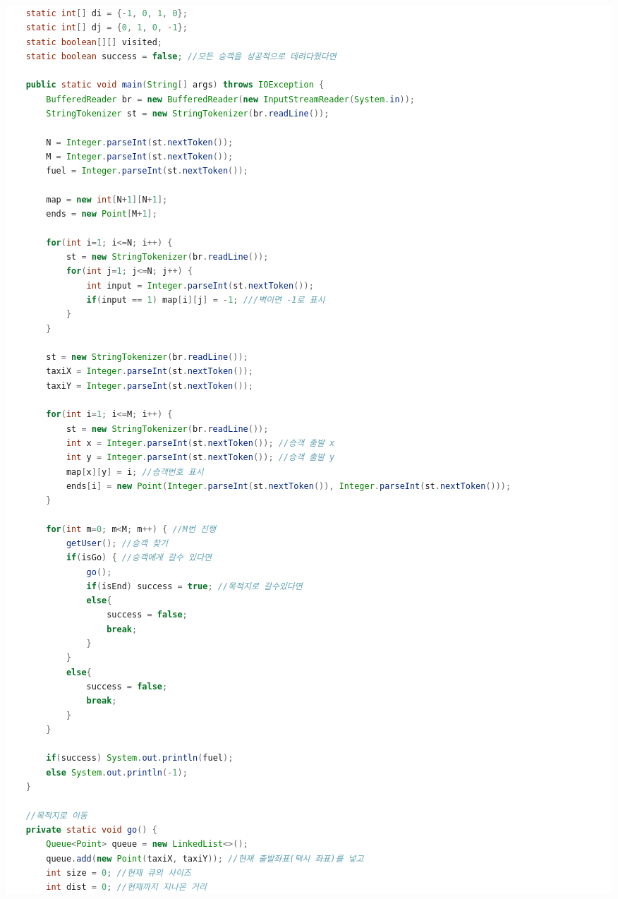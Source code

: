 ```java
	static int[] di = {-1, 0, 1, 0};
	static int[] dj = {0, 1, 0, -1};
	static boolean[][] visited;
	static boolean success = false; //모든 승객을 성공적으로 데려다줬다면

	public static void main(String[] args) throws IOException {
		BufferedReader br = new BufferedReader(new InputStreamReader(System.in));
		StringTokenizer st = new StringTokenizer(br.readLine());

		N = Integer.parseInt(st.nextToken());
		M = Integer.parseInt(st.nextToken());
		fuel = Integer.parseInt(st.nextToken());

		map = new int[N+1][N+1];
		ends = new Point[M+1];

		for(int i=1; i<=N; i++) {
			st = new StringTokenizer(br.readLine());
			for(int j=1; j<=N; j++) {
				int input = Integer.parseInt(st.nextToken());
				if(input == 1) map[i][j] = -1; ///벽이면 -1로 표시
			}
		}

		st = new StringTokenizer(br.readLine());
		taxiX = Integer.parseInt(st.nextToken());
		taxiY = Integer.parseInt(st.nextToken());

		for(int i=1; i<=M; i++) {
			st = new StringTokenizer(br.readLine());
			int x = Integer.parseInt(st.nextToken()); //승객 출발 x
			int y = Integer.parseInt(st.nextToken()); //승객 출발 y
			map[x][y] = i; //승객번호 표시
			ends[i] = new Point(Integer.parseInt(st.nextToken()), Integer.parseInt(st.nextToken()));
		}

		for(int m=0; m<M; m++) { //M번 진행
			getUser(); //승객 찾기
			if(isGo) { //승객에게 갈수 있다면
				go();
				if(isEnd) success = true; //목적지로 갈수있다면
				else{
					success = false;
					break;
				}
			}
			else{
				success = false;
				break;
			}
		}

		if(success) System.out.println(fuel);
		else System.out.println(-1);
	}

	//목적지로 이동
	private static void go() {
		Queue<Point> queue = new LinkedList<>();
		queue.add(new Point(taxiX, taxiY)); //현재 출발좌표(택시 좌표)를 넣고
		int size = 0; //현재 큐의 사이즈
		int dist = 0; //현재까지 지나온 거리
```
